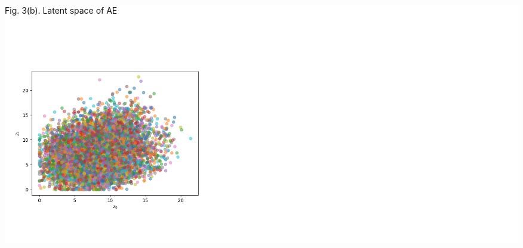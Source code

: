 Fig. 3(b). Latent space of AE

<img src="images/autoencoder_latent_space.png" style="height: 360px; width:360px;"/>